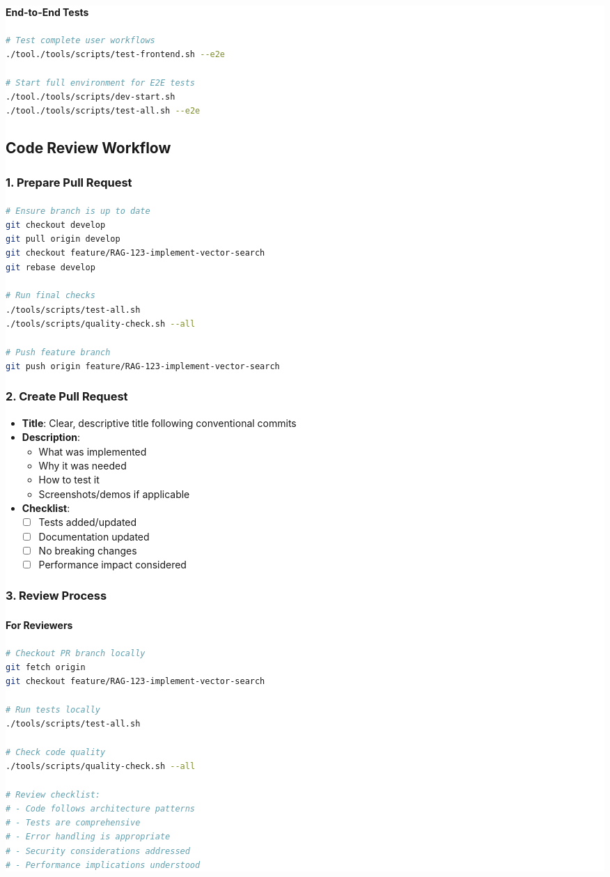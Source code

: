 #### End-to-End Tests
```bash
# Test complete user workflows
./tool./tools/scripts/test-frontend.sh --e2e

# Start full environment for E2E tests
./tool./tools/scripts/dev-start.sh
./tool./tools/scripts/test-all.sh --e2e
```

## Code Review Workflow

### 1. Prepare Pull Request

```bash
# Ensure branch is up to date
git checkout develop
git pull origin develop
git checkout feature/RAG-123-implement-vector-search
git rebase develop

# Run final checks
./tools/scripts/test-all.sh
./tools/scripts/quality-check.sh --all

# Push feature branch
git push origin feature/RAG-123-implement-vector-search
```

### 2. Create Pull Request

- **Title**: Clear, descriptive title following conventional commits
- **Description**: 
  - What was implemented
  - Why it was needed
  - How to test it
  - Screenshots/demos if applicable
- **Checklist**:
  - [ ] Tests added/updated
  - [ ] Documentation updated
  - [ ] No breaking changes
  - [ ] Performance impact considered

### 3. Review Process

#### For Reviewers
```bash
# Checkout PR branch locally
git fetch origin
git checkout feature/RAG-123-implement-vector-search

# Run tests locally
./tools/scripts/test-all.sh

# Check code quality
./tools/scripts/quality-check.sh --all

# Review checklist:
# - Code follows architecture patterns
# - Tests are comprehensive
# - Error handling is appropriate
# - Security considerations addressed
# - Performance implications understood
```